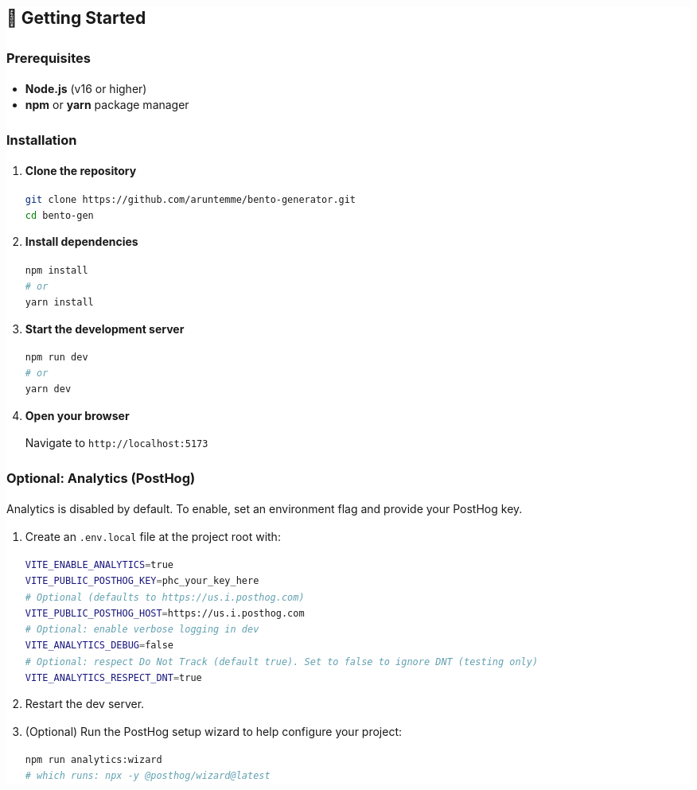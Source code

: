 ## 🚀 Getting Started

### Prerequisites

- **Node.js** (v16 or higher)
- **npm** or **yarn** package manager

### Installation

1. **Clone the repository**
   ```bash
   git clone https://github.com/aruntemme/bento-generator.git
   cd bento-gen
   ```

2. **Install dependencies**
   ```bash
   npm install
   # or
   yarn install
   ```

3. **Start the development server**
   ```bash
   npm run dev
   # or
   yarn dev
   ```

4. **Open your browser**
   
   Navigate to `http://localhost:5173`

### Optional: Analytics (PostHog)

Analytics is disabled by default. To enable, set an environment flag and provide your PostHog key.

1. Create an `.env.local` file at the project root with:
   ```bash
   VITE_ENABLE_ANALYTICS=true
   VITE_PUBLIC_POSTHOG_KEY=phc_your_key_here
   # Optional (defaults to https://us.i.posthog.com)
   VITE_PUBLIC_POSTHOG_HOST=https://us.i.posthog.com
   # Optional: enable verbose logging in dev
   VITE_ANALYTICS_DEBUG=false
   # Optional: respect Do Not Track (default true). Set to false to ignore DNT (testing only)
   VITE_ANALYTICS_RESPECT_DNT=true
   ```

2. Restart the dev server.

3. (Optional) Run the PostHog setup wizard to help configure your project:
   ```bash
   npm run analytics:wizard
   # which runs: npx -y @posthog/wizard@latest
   ```
